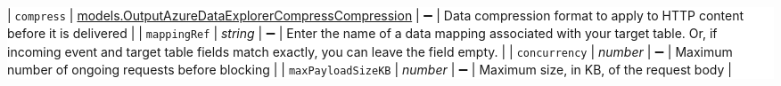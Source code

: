 | `compress`                                                                                                                                                                                                                                                                                                                                       | [models.OutputAzureDataExplorerCompressCompression](../models/outputazuredataexplorercompresscompression.md)                                                                                                                                                                                                                                     | :heavy_minus_sign:                                                                                                                                                                                                                                                                                                                               | Data compression format to apply to HTTP content before it is delivered                                                                                                                                                                                                                                                                          |
| `mappingRef`                                                                                                                                                                                                                                                                                                                                     | *string*                                                                                                                                                                                                                                                                                                                                         | :heavy_minus_sign:                                                                                                                                                                                                                                                                                                                               | Enter the name of a data mapping associated with your target table. Or, if incoming event and target table fields match exactly, you can leave the field empty.                                                                                                                                                                                  |
| `concurrency`                                                                                                                                                                                                                                                                                                                                    | *number*                                                                                                                                                                                                                                                                                                                                         | :heavy_minus_sign:                                                                                                                                                                                                                                                                                                                               | Maximum number of ongoing requests before blocking                                                                                                                                                                                                                                                                                               |
| `maxPayloadSizeKB`                                                                                                                                                                                                                                                                                                                               | *number*                                                                                                                                                                                                                                                                                                                                         | :heavy_minus_sign:                                                                                                                                                                                                                                                                                                                               | Maximum size, in KB, of the request body                                                                                                                                                                                                                                                                                                         |